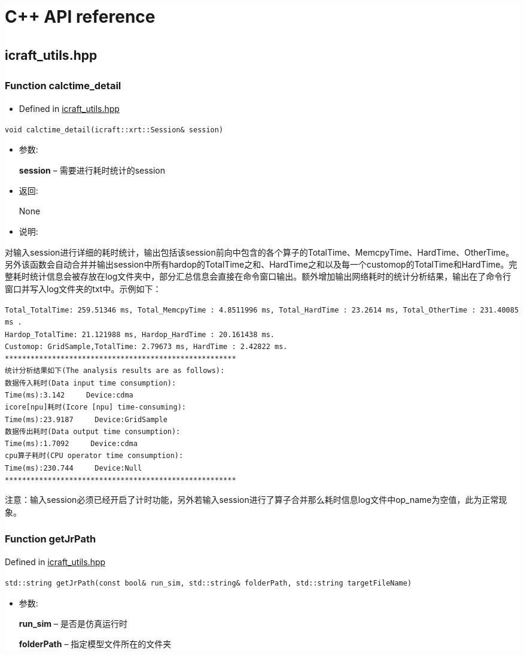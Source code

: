 # C++ API reference

## icraft_utils.hpp

### Function calctime_detail

- Defined in [icraft_utils.hpp](./icraft_utils.hpp)

`void calctime_detail(icraft::xrt::Session& session)`

- 参数:

  **session** – 需要进行耗时统计的session

- 返回:

  None

- 说明:

对输入session进行详细的耗时统计，输出包括该session前向中包含的各个算子的TotalTime、MemcpyTime、HardTime、OtherTime。另外该函数会自动合并并输出session中所有hardop的TotalTime之和、HardTime之和以及每一个customop的TotalTime和HardTime。完整耗时统计信息会被存放在log文件夹中，部分汇总信息会直接在命令窗口输出。额外增加输出网络耗时的统计分析结果，输出在了命令行窗口并写入log文件夹的txt中。示例如下：

```shell
Total_TotalTime: 259.51346 ms, Total_MemcpyTime : 4.8511996 ms, Total_HardTime : 23.2614 ms, Total_OtherTime : 231.40085 ms .
Hardop_TotalTime: 21.121988 ms, Hardop_HardTime : 20.161438 ms.
Customop: GridSample,TotalTime: 2.79673 ms, HardTime : 2.42822 ms.
******************************************************
统计分析结果如下(The analysis results are as follows):
数据传入耗时(Data input time consumption):
Time(ms):3.142     Device:cdma
icore[npu]耗时(Icore [npu] time-consuming):
Time(ms):23.9187     Device:GridSample
数据传出耗时(Data output time consumption):
Time(ms):1.7092     Device:cdma
cpu算子耗时(CPU operator time consumption):
Time(ms):230.744     Device:Null
******************************************************
```

注意：输入session必须已经开启了计时功能，另外若输入session进行了算子合并那么耗时信息log文件中op_name为空值，此为正常现象。

### Function getJrPath

Defined in [icraft_utils.hpp](./icraft_utils.hpp)

`std::string getJrPath(const bool& run_sim, std::string& folderPath, std::string targetFileName)`

- 参数:

  **run_sim** – 是否是仿真运行时

  **folderPath** – 指定模型文件所在的文件夹
